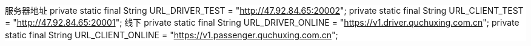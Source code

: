 

服务器地址
private static final String URL_DRIVER_TEST = "http://47.92.84.65:20002";
private static final String URL_CLIENT_TEST = "http://47.92.84.65:20001";
线下
private static final String URL_DRIVER_ONLINE = "https://v1.driver.quchuxing.com.cn";
private static final String URL_CLIENT_ONLINE = "https://v1.passenger.quchuxing.com.cn";